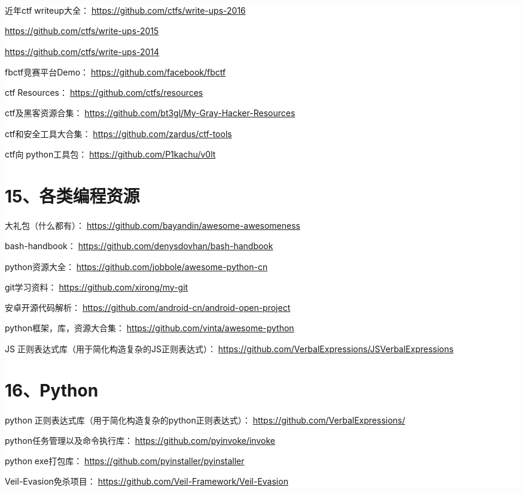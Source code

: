 近年ctf writeup大全：
https://github.com/ctfs/write-ups-2016

https://github.com/ctfs/write-ups-2015

https://github.com/ctfs/write-ups-2014

fbctf竞赛平台Demo：
https://github.com/facebook/fbctf

ctf Resources：
https://github.com/ctfs/resources

ctf及黑客资源合集：
https://github.com/bt3gl/My-Gray-Hacker-Resources

ctf和安全工具大合集：
https://github.com/zardus/ctf-tools

ctf向 python工具包：
https://github.com/P1kachu/v0lt

# 15、各类编程资源

大礼包（什么都有）：
https://github.com/bayandin/awesome-awesomeness

bash-handbook：
https://github.com/denysdovhan/bash-handbook

python资源大全：
https://github.com/jobbole/awesome-python-cn

git学习资料：
https://github.com/xirong/my-git

安卓开源代码解析：
https://github.com/android-cn/android-open-project

python框架，库，资源大合集：
https://github.com/vinta/awesome-python

JS 正则表达式库（用于简化构造复杂的JS正则表达式）：
https://github.com/VerbalExpressions/JSVerbalExpressions

# 16、Python

python 正则表达式库（用于简化构造复杂的python正则表达式）：
https://github.com/VerbalExpressions/

python任务管理以及命令执行库：
https://github.com/pyinvoke/invoke

python exe打包库：
https://github.com/pyinstaller/pyinstaller

Veil-Evasion免杀项目：
https://github.com/Veil-Framework/Veil-Evasion
